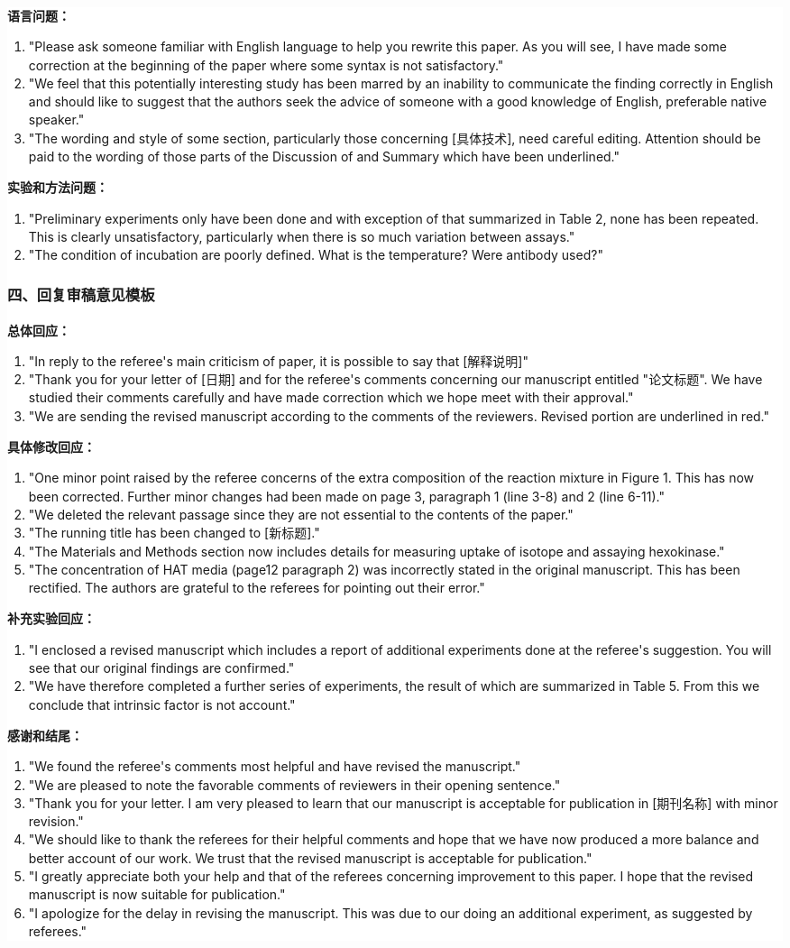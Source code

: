 **语言问题：**
1. "Please ask someone familiar with English language to help you rewrite this paper. As you will see, I have made some correction at the beginning of the paper where some syntax is not satisfactory."
2. "We feel that this potentially interesting study has been marred by an inability to communicate the finding correctly in English and should like to suggest that the authors seek the advice of someone with a good knowledge of English, preferable native speaker."
3. "The wording and style of some section, particularly those concerning [具体技术], need careful editing. Attention should be paid to the wording of those parts of the Discussion of and Summary which have been underlined."

**实验和方法问题：**
1. "Preliminary experiments only have been done and with exception of that summarized in Table 2, none has been repeated. This is clearly unsatisfactory, particularly when there is so much variation between assays."
2. "The condition of incubation are poorly defined. What is the temperature? Were antibody used?"

### 四、回复审稿意见模板

**总体回应：**
1. "In reply to the referee's main criticism of paper, it is possible to say that [解释说明]"
2. "Thank you for your letter of [日期] and for the referee's comments concerning our manuscript entitled "论文标题". We have studied their comments carefully and have made correction which we hope meet with their approval."
3. "We are sending the revised manuscript according to the comments of the reviewers. Revised portion are underlined in red."

**具体修改回应：**
1. "One minor point raised by the referee concerns of the extra composition of the reaction mixture in Figure 1. This has now been corrected. Further minor changes had been made on page 3, paragraph 1 (line 3-8) and 2 (line 6-11)."
2. "We deleted the relevant passage since they are not essential to the contents of the paper."
3. "The running title has been changed to [新标题]."
4. "The Materials and Methods section now includes details for measuring uptake of isotope and assaying hexokinase."
5. "The concentration of HAT media (page12 paragraph 2) was incorrectly stated in the original manuscript. This has been rectified. The authors are grateful to the referees for pointing out their error."

**补充实验回应：**
1. "I enclosed a revised manuscript which includes a report of additional experiments done at the referee's suggestion. You will see that our original findings are confirmed."
2. "We have therefore completed a further series of experiments, the result of which are summarized in Table 5. From this we conclude that intrinsic factor is not account."

**感谢和结尾：**
1. "We found the referee's comments most helpful and have revised the manuscript."
2. "We are pleased to note the favorable comments of reviewers in their opening sentence."
3. "Thank you for your letter. I am very pleased to learn that our manuscript is acceptable for publication in [期刊名称] with minor revision."
4. "We should like to thank the referees for their helpful comments and hope that we have now produced a more balance and better account of our work. We trust that the revised manuscript is acceptable for publication."
5. "I greatly appreciate both your help and that of the referees concerning improvement to this paper. I hope that the revised manuscript is now suitable for publication."
6. "I apologize for the delay in revising the manuscript. This was due to our doing an additional experiment, as suggested by referees."
